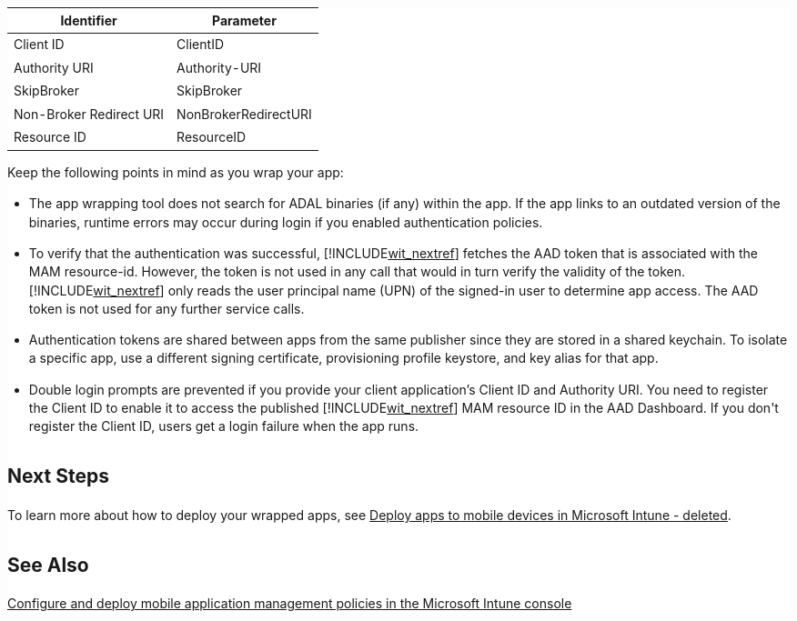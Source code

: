 |Identifier|Parameter|
|--------------|-------------|
|Client ID|ClientID|
|Authority URI|Authority-URI|
|SkipBroker|SkipBroker|
|Non-Broker Redirect URI|NonBrokerRedirectURI|
|Resource ID|ResourceID|
Keep the following points in mind as you wrap your app:

-   The app wrapping tool does not search for ADAL binaries (if any) within the app. If the app links to an outdated version of the binaries, runtime errors may occur during login if you enabled authentication policies.

-   To verify that the authentication was successful,
                        [!INCLUDE[wit_nextref](../Token/wit_nextref_md.md)] fetches the AAD token that is associated with the MAM resource-id. However, the token is not used in any call that would in turn verify the validity of the token. [!INCLUDE[wit_nextref](../Token/wit_nextref_md.md)] only reads the user principal name (UPN) of the signed-in user to determine app access. The AAD token is not used for any further service calls.

-   Authentication tokens are shared between apps from the same publisher since they are stored in a shared keychain. To isolate a specific app, use a different signing certificate, provisioning profile keystore, and key alias for that app.

-   Double login prompts are prevented if you provide your client application’s Client ID and Authority URI. You need to register the Client ID to enable it to access the published [!INCLUDE[wit_nextref](../Token/wit_nextref_md.md)] MAM resource ID in the AAD Dashboard. If you don't register the Client ID, users get a login failure when the app runs.

## Next Steps
To learn more about how to deploy your wrapped apps, see [Deploy apps to mobile devices in Microsoft Intune - deleted](../Topic/Deploy-apps-to-mobile-devices-in-Microsoft-Intune---deleted.md).

## See Also
[Configure and deploy mobile application management policies in the Microsoft Intune console](../Topic/Configure-and-deploy-mobile-application-management-policies-in-the-Microsoft-Intune-console.md)

